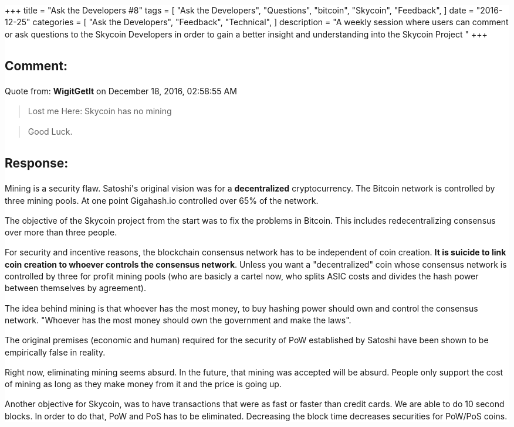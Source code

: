 +++
title = "Ask the Developers #8"
tags = [
    "Ask the Developers",
    "Questions",
    "bitcoin",
    "Skycoin",
    "Feedback",
]
date = "2016-12-25"
categories = [
    "Ask the Developers",
    "Feedback",
    "Technical",
]
description = "A weekly session where users can comment or ask questions to the Skycoin Developers in order to gain a better insight and understanding into the Skycoin Project "
+++
## Comment:

Quote from: **WigitGetIt** on December 18, 2016, 02:58:55 AM
>Lost me Here: Skycoin has no mining

>Good Luck.

## Response:

Mining is a security flaw. Satoshi's original vision was for a **decentralized** cryptocurrency. The Bitcoin network is controlled by three mining pools. At one point Gigahash.io controlled over 65% of the network.

The objective of the Skycoin project from the start was to fix the problems in Bitcoin. This includes redecentralizing consensus over more than three people.

For security and incentive reasons, the blockchain consensus network has to be independent of coin creation. **It is suicide to link coin creation to whoever controls the consensus network**. Unless you want a "decentralized" coin whose consensus network is controlled by three for profit mining pools (who are basicly a cartel now, who splits ASIC costs and divides the hash power between themselves by agreement).

The idea behind mining is that whoever has the most money, to buy hashing power should own and control the consensus network. "Whoever has the most money should own the government and make the laws".

The original premises (economic and human) required for the security of PoW established by Satoshi have been shown to be empirically false in reality.

Right now, eliminating mining seems absurd. In the future, that mining was accepted will be absurd. People only support the cost of mining as long as they make money from it and the price is going up.

Another objective for Skycoin, was to have transactions that were as fast or faster than credit cards. We are able to do 10 second blocks. In order to do that, PoW and PoS has to be eliminated. Decreasing the block time decreases securities for PoW/PoS coins.
